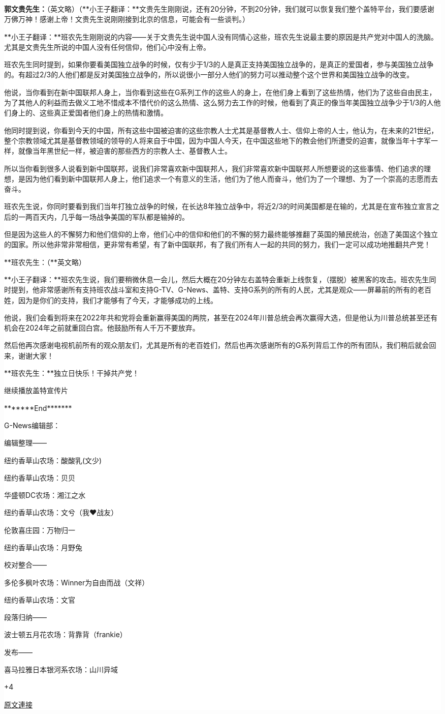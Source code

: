 **郭文贵先生：**（英文略）（**小王子翻译：**文贵先生刚刚说，还有20分钟，不到20分钟，我们就可以恢复我们整个盖特平台，我们要感谢万佛万神！感谢上帝！文贵先生说刚刚接到北京的信息，可能会有一些谈判。）

**小王子翻译：**班农先生刚刚说的内容——关于文贵先生说中国人没有同情心这些，班农先生说最主要的原因是共产党对中国人的洗脑。尤其是文贵先生所说的中国人没有任何信仰，他们心中没有上帝。

班农先生同时提到，如果你要看美国独立战争的时候，仅有少于1/3的人是真正支持美国独立战争的，是真正的爱国者，参与美国独立战争的。有超过2/3的人他们都是反对美国独立战争的，所以说很小一部分人他们的努力可以推动整个这个世界和美国独立战争的改变。

他说，当你看到在新中国联邦人身上，当你看到这些在G系列工作的这些人的身上，在他们身上看到了这些热情，他们为了这些自由民主，为了其他人的利益而去做义工地不惜成本不惜代价的这么热情、这么努力去工作的时候，他看到了真正的像当年美国独立战争少于1/3的人他们身上的、这些真正爱国者他们身上的热情和激情。

他同时提到说，你看到今天的中国，所有这些中国被迫害的这些宗教人士尤其是基督教人士、信仰上帝的人士，他认为，在未来的21世纪，整个宗教领域尤其是基督教领域的领导的人将来自于中国，因为中国人今天，在中国这些地下的教会他们所遭受的迫害，就像当年十字军一样，就像当年黑世纪一样，被迫害的那些西方的宗教人士、基督教人士。

所以当你看到很多人说看到新中国联邦，说我们非常喜欢新中国联邦人，我们非常喜欢新中国联邦人所想要说的这些事情、他们追求的理想，是因为他们看到新中国联邦人身上，他们追求一个有意义的生活，他们为了他人而奋斗，他们为了一个理想、为了一个崇高的志愿而去奋斗。

班农先生说，你同时要看到我们当年打独立战争的时候，在长达8年独立战争中，将近2/3的时间美国都是在输的，尤其是在宣布独立宣言之后的一两百天内，几乎每一场战争美国的军队都是输掉的。

但是因为这些人的不懈努力和他们信仰的上帝，他们心中的信仰和他们的不懈的努力最终能够推翻了英国的殖民统治，创造了美国这个独立的国家。所以他非常非常相信，更非常有希望，有了新中国联邦，有了我们所有人一起的共同的努力，我们一定可以成功地推翻共产党！

**班农先生：（**英文略）

**小王子翻译：**班农先生说，我们要稍微休息一会儿，然后大概在20分钟左右盖特会重新上线恢复，（摆脱）被黑客的攻击。班农先生同时提到，他非常感谢所有支持班农战斗室和支持G-TV、G-News、盖特、支持G系列的所有的人民，尤其是观众——屏幕前的所有的老百姓，因为是你们的支持，我们才能够有了今天，才能够成功的上线。

他说，我们会看到将来在2022年共和党将会重新赢得美国的两院，甚至在2024年川普总统会再次赢得大选，但是他认为川普总统甚至还有机会在2024年之前就重回白宫。他鼓励所有人千万不要放弃。

然后他再次感谢电视机前所有的观众朋友们，尤其是所有的老百姓们，然后也再次感谢所有的G系列背后工作的所有团队，我们稍后就会回来，谢谢大家！

**班农先生：**独立日快乐！干掉共产党！

继续播放盖特宣传片

\*\*\*\*\*\*\*End\*\*\*\*\*\*\*

G-News编辑部：

编辑整理——

纽约香草山农场：酸酸乳(文少)

纽约香草山农场：贝贝

华盛顿DC农场：湘江之水

纽约香草山农场：文兮（我❤战友）

伦敦喜庄园：万物归一

纽约香草山农场：月野兔

校对整合——

多伦多枫叶农场：Winner为自由而战（文祥）

纽约香草山农场：文官

段落归纳——

波士顿五月花农场：背靠背（frankie）

发布——

喜马拉雅日本银河系农场：山川异域

+4

[原文連接](https://gnews.org/zh-hans/1375674/)